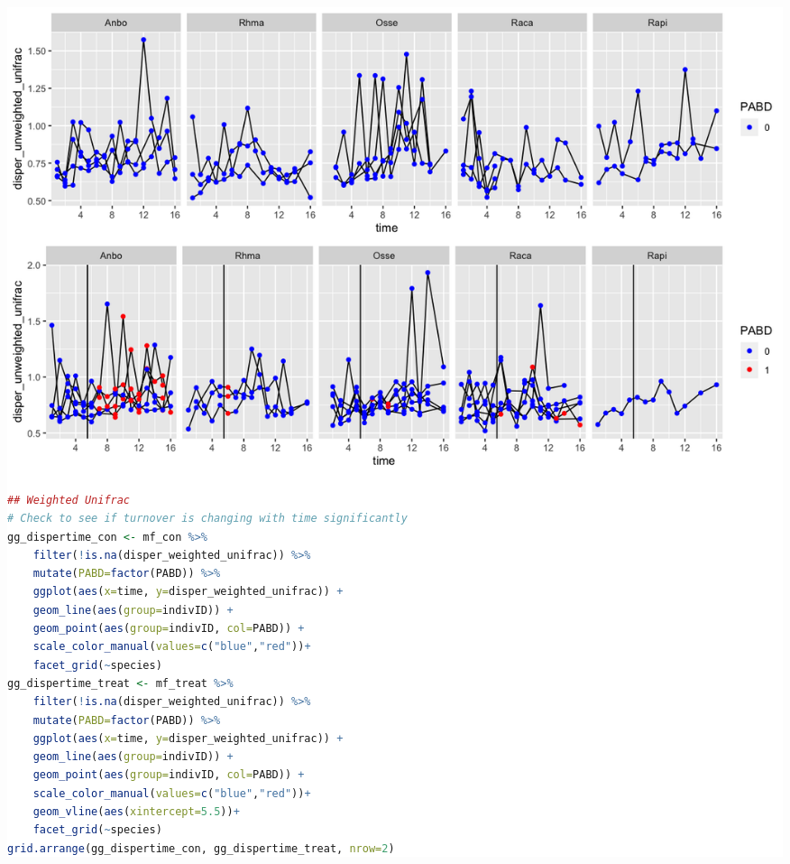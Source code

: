 
![png](output_34_0.png)



```R
## Weighted Unifrac
# Check to see if turnover is changing with time significantly
gg_dispertime_con <- mf_con %>%
    filter(!is.na(disper_weighted_unifrac)) %>%
    mutate(PABD=factor(PABD)) %>%
    ggplot(aes(x=time, y=disper_weighted_unifrac)) + 
    geom_line(aes(group=indivID)) +
    geom_point(aes(group=indivID, col=PABD)) +
    scale_color_manual(values=c("blue","red"))+
    facet_grid(~species)
gg_dispertime_treat <- mf_treat %>%
    filter(!is.na(disper_weighted_unifrac)) %>%
    mutate(PABD=factor(PABD)) %>%
    ggplot(aes(x=time, y=disper_weighted_unifrac)) + 
    geom_line(aes(group=indivID)) +
    geom_point(aes(group=indivID, col=PABD)) +
    scale_color_manual(values=c("blue","red"))+
    geom_vline(aes(xintercept=5.5))+
    facet_grid(~species)
grid.arrange(gg_dispertime_con, gg_dispertime_treat, nrow=2)

```
